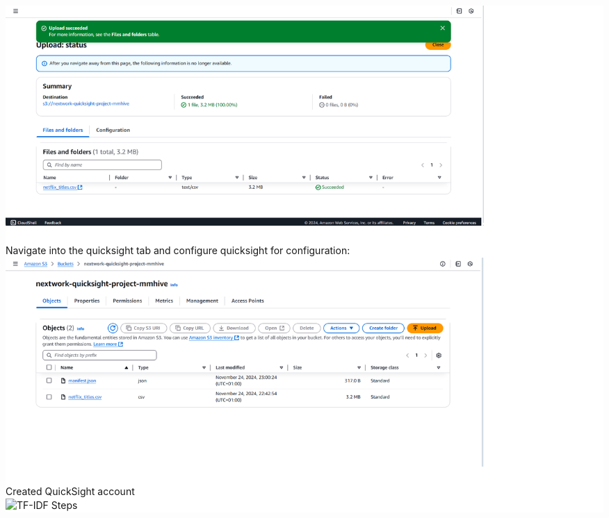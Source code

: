 <img src="images/qs2.png" height="80%" width="80%" alt="TF-IDF Steps"/>
<br />

<br />
 Navigate into the quicksight tab and configure quicksight for configuration:  <br/>
<img src="images/qs3.png" height="80%" width="80%" alt="TF-IDF Steps"/>
<br />

<br />
 Created QuickSight account <br/>
<img src="qs4.png" height="80%" width="80%" alt="TF-IDF Steps"/>
<br />
